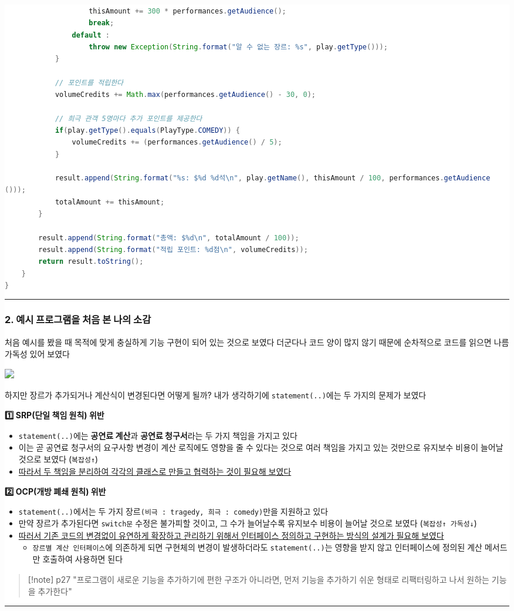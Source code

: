 ```java
                    thisAmount += 300 * performances.getAudience();  
                    break;  
                default :  
                    throw new Exception(String.format("알 수 없는 장르: %s", play.getType()));  
            }  
  
            // 포인트를 적립한다  
            volumeCredits += Math.max(performances.getAudience() - 30, 0);  
  
            // 희극 관객 5명마다 추가 포인트를 제공한다  
            if(play.getType().equals(PlayType.COMEDY)) {  
                volumeCredits += (performances.getAudience() / 5);  
            }  
  
            result.append(String.format("%s: $%d %d석\n", play.getName(), thisAmount / 100, performances.getAudience()));  
            totalAmount += thisAmount;  
        }  
  
        result.append(String.format("총액: $%d\n", totalAmount / 100));  
        result.append(String.format("적립 포인트: %d점\n", volumeCredits));  
        return result.toString();  
    }  
}
```


---
### 2. 예시 프로그램을 처음 본 나의 소감

처음 예시를 봤을 때 목적에 맞게 충실하게 기능 구현이 되어 있는 것으로 보였다
더군다나 코드 양이 많지 않기 때문에 순차적으로 코드를 읽으면 나름 가독성 있어 보였다

<img src = "https://raw.githubusercontent.com/ljw1126/user-content/refs/heads/master/meme/%EA%B7%B8%EB%9F%B4%EC%8B%B8%ED%95%9C%EB%8D%B0.webp"/>


하지만 장르가 추가되거나 계산식이 변경된다면 어떻게 될까?
내가 생각하기에 `statement(..)`에는 두 가지의 문제가 보였다

**1️⃣ SRP(단일 책임 원칙) 위반**
- `statement(..)`에는 **공연료 계산**과 **공연료 청구서**라는 두 가지 책임을 가지고 있다
- 이는 곧 공연료 청구서의 요구사항 변경이 계산 로직에도 영향을 줄 수 있다는 것으로 여러 책임을 가지고 있는 것만으로 유지보수 비용이 늘어날 것으로 보였다 (`복잡성↑`)
- <u>따라서 두 책임을 분리하여 각각의 클래스로 만들고 협력하는 것이 필요해 보였다</u>

**2️⃣ OCP(개방 폐쇄 원칙) 위반**
- `statement(..)`에서는 두 가지 장르`(비극 : tragedy, 희극 : comedy)`만을 지원하고 있다
- 만약 장르가 추가된다면  `switch문` 수정은 불가피할 것이고, 그 수가 늘어날수록 유지보수 비용이 늘어날 것으로 보였다 (`복잡성↑ 가독성↓`)
- <u>따러서  기존 코드의 변경없이 유연하게 확장하고 관리하기 위해서 인터페이스 정의하고 구현하는 방식의 설계가 필요해 보였다</u>
    - `장르별 계산 인터페이스`에 의존하게 되면 구현체의 변경이 발생하더라도 `statement(..)`는 영향을 받지 않고 인터페이스에 정의된 계산 메서드만 호출하여 사용하면 된다


>[!note] p27
> "프로그램이 새로운 기능을 추가하기에 편한 구조가 아니라면, 먼저 기능을 추가하기 쉬운 형태로 리팩터링하고 나서 원하는 기능을 추가한다"

---